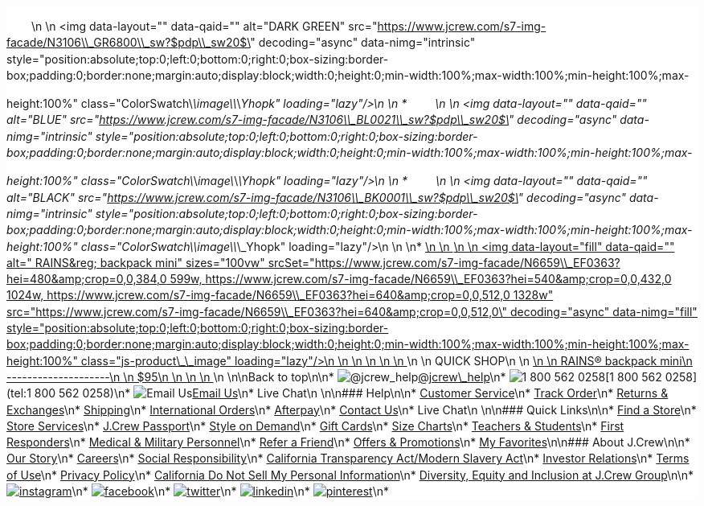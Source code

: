 ![](data:image/svg+xml,%3csvg%20xmlns=%27http://www.w3.org/2000/svg%27%20version=%271.1%27%20width=%2730%27%20height=%2730%27/%3e)![DARK GREEN](data:image/gif;base64,R0lGODlhAQABAIAAAAAAAP///yH5BAEAAAAALAAAAAABAAEAAAIBRAA7)\n        \n        <img data-layout=\"\" data-qaid=\"\" alt=\"DARK GREEN\" src=\"https://www.jcrew.com/s7-img-facade/N3106\\_GR6800\\_sw?$pdp\\_sw20$\" decoding=\"async\" data-nimg=\"intrinsic\" style=\"position:absolute;top:0;left:0;bottom:0;right:0;box-sizing:border-box;padding:0;border:none;margin:auto;display:block;width:0;height:0;min-width:100%;max-width:100%;min-height:100%;max-height:100%\" class=\"ColorSwatch\\_\\_image\\_\\_\\_Yhopk\" loading=\"lazy\"/>\n        \n    *   ![](data:image/svg+xml,%3csvg%20xmlns=%27http://www.w3.org/2000/svg%27%20version=%271.1%27%20width=%2730%27%20height=%2730%27/%3e)![BLUE](data:image/gif;base64,R0lGODlhAQABAIAAAAAAAP///yH5BAEAAAAALAAAAAABAAEAAAIBRAA7)\n        \n        <img data-layout=\"\" data-qaid=\"\" alt=\"BLUE\" src=\"https://www.jcrew.com/s7-img-facade/N3106\\_BL0021\\_sw?$pdp\\_sw20$\" decoding=\"async\" data-nimg=\"intrinsic\" style=\"position:absolute;top:0;left:0;bottom:0;right:0;box-sizing:border-box;padding:0;border:none;margin:auto;display:block;width:0;height:0;min-width:100%;max-width:100%;min-height:100%;max-height:100%\" class=\"ColorSwatch\\_\\_image\\_\\_\\_Yhopk\" loading=\"lazy\"/>\n        \n    *   ![](data:image/svg+xml,%3csvg%20xmlns=%27http://www.w3.org/2000/svg%27%20version=%271.1%27%20width=%2730%27%20height=%2730%27/%3e)![BLACK](data:image/gif;base64,R0lGODlhAQABAIAAAAAAAP///yH5BAEAAAAALAAAAAABAAEAAAIBRAA7)\n        \n        <img data-layout=\"\" data-qaid=\"\" alt=\"BLACK\" src=\"https://www.jcrew.com/s7-img-facade/N3106\\_BK0001\\_sw?$pdp\\_sw20$\" decoding=\"async\" data-nimg=\"intrinsic\" style=\"position:absolute;top:0;left:0;bottom:0;right:0;box-sizing:border-box;padding:0;border:none;margin:auto;display:block;width:0;height:0;min-width:100%;max-width:100%;min-height:100%;max-height:100%\" class=\"ColorSwatch\\_\\_image\\_\\_\\_Yhopk\" loading=\"lazy\"/>\n        \n    \n*   [\n    \n    ![ RAINS&reg; backpack mini](data:image/gif;base64,R0lGODlhAQABAIAAAAAAAP///yH5BAEAAAAALAAAAAABAAEAAAIBRAA7)\n    \n    <img data-layout=\"fill\" data-qaid=\"\" alt=\" RAINS&amp;reg; backpack mini\" sizes=\"100vw\" srcSet=\"https://www.jcrew.com/s7-img-facade/N6659\\_EF0363?hei=480&amp;crop=0,0,384,0 599w, https://www.jcrew.com/s7-img-facade/N6659\\_EF0363?hei=540&amp;crop=0,0,432,0 1024w, https://www.jcrew.com/s7-img-facade/N6659\\_EF0363?hei=640&amp;crop=0,0,512,0 1328w\" src=\"https://www.jcrew.com/s7-img-facade/N6659\\_EF0363?hei=640&amp;crop=0,0,512,0\" decoding=\"async\" data-nimg=\"fill\" style=\"position:absolute;top:0;left:0;bottom:0;right:0;box-sizing:border-box;padding:0;border:none;margin:auto;display:block;width:0;height:0;min-width:100%;max-width:100%;min-height:100%;max-height:100%\" class=\"js-product\\_\\_image\" loading=\"lazy\"/>\n    \n    \n    \n    \n    \n    ](/p/womens/categories/accessories/bags/backpack/rainsreg-backpack-mini/N6659?display=standard&fit=Classic&color_name=pink-multi&colorProductCode=N6659)\n    \n    QUICK SHOP\n    \n    [\n    \n    RAINS® backpack mini\n    --------------------\n    \n    $95\n    \n    \n    \n    ](/p/womens/categories/accessories/bags/backpack/rainsreg-backpack-mini/N6659?display=standard&fit=Classic&color_name=pink-multi&colorProductCode=N6659)\n    \n\nBack to top\n\n*   ![@jcrew_help](/next-static/images/sidecar-modules/footer/twitter-2.svg)[@jcrew\\_help](https://twitter.com/jcrew_help)\n*   ![1 800 562 0258](/next-static/images/sidecar-modules/footer/phone-2.svg)[1 800 562 0258](tel:1 800 562 0258)\n*   ![Email Us](/next-static/images/sidecar-modules/footer/email.svg)[Email Us](mailto:help@jcrew.com)\n*   Live Chat\n    \n\n### Help\n\n*   [Customer Service](/help/customer-service)\n*   [Track Order](/help/order-status)\n*   [Returns & Exchanges](/help/returns-exchanges)\n*   [Shipping](/help/shipping-handling)\n*   [International Orders](/help/international-orders)\n*   [Afterpay](/afterpay-faq)\n*   [Contact Us](/help/contact-us)\n*   Live Chat\n    \n\n### Quick Links\n\n*   [Find a Store](https://stores.jcrew.com/search)\n*   [Store Services](/s/store-services)\n*   [J.Crew Passport](/s/rewards)\n*   [Style on Demand](/s/style-on-demand)\n*   [Gift Cards](/help/gift-card)\n*   [Size Charts](/r/size-charts)\n*   [Teachers & Students](/s/teacher-student-discount)\n*   [First Responders](/s/military-medical-first-responder-discount)\n*   [Medical & Military Personnel](/s/military-medical-first-responder-discount)\n*   [Refer a Friend](/share)\n*   [Offers & Promotions](/best-deals)\n*   [My Favorites](/favorites)\n\n### About J.Crew\n\n*   [Our Story](/s/aboutus)\n*   [Careers](https://jobs.jcrew.com)\n*   [Social Responsibility](/s/corporate-responsibility)\n*   [California Transparency Act/Modern Slavery Act](/s/CSR-california-transparency-act)\n*   [Investor Relations](https://investors.jcrew.com)\n*   [Terms of Use](/help/terms-of-use)\n*   [Privacy Policy](/help/privacy-policy)\n*   [California Do Not Sell My Personal Information](https://jcrew.clarip.com/dsr/create?brand=jcrew&type=3)\n*   [Diversity, Equity and Inclusion at J.Crew Group](/s/diversity-equity-inclusion)\n\n*   [![instagram](/next-static/images/sidecar-modules/footer/instagram-2.svg)](http://instagram.com/jcrew)\n*   [![facebook](/next-static/images/sidecar-modules/footer/facebook-2.svg)](https://www.facebook.com/jcrew)\n*   [![twitter](/next-static/images/sidecar-modules/footer/twitter-2.svg)](https://twitter.com/jcrew)\n*   [![linkedin](/next-static/images/sidecar-modules/footer/linkedin.svg)](https://www.linkedin.com/company/j-crew)\n*   [![pinterest](/next-static/images/sidecar-modules/footer/pinterest-2.svg)](http://pinterest.com/jcrew/)\n*